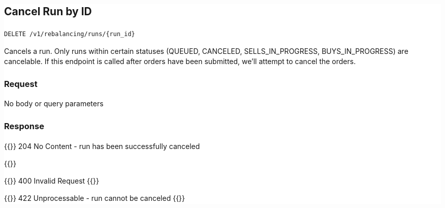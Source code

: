 
## Cancel Run by ID

`DELETE /v1/rebalancing/runs/{run_id}`

Cancels a run. Only runs within certain statuses (QUEUED, CANCELED, SELLS_IN_PROGRESS, BUYS_IN_PROGRESS) are cancelable. If this endpoint is called after orders have been submitted, we’ll attempt to cancel the orders.

### Request
No body or query parameters

### Response

{{<hint good>}}
204 No Content - run has been successfully canceled

{{</hint>}}

{{<hint warning>}}
400 Invalid Request
{{</hint>}}

{{<hint warning>}}
422 Unprocessable - run cannot be canceled
{{</hint>}}